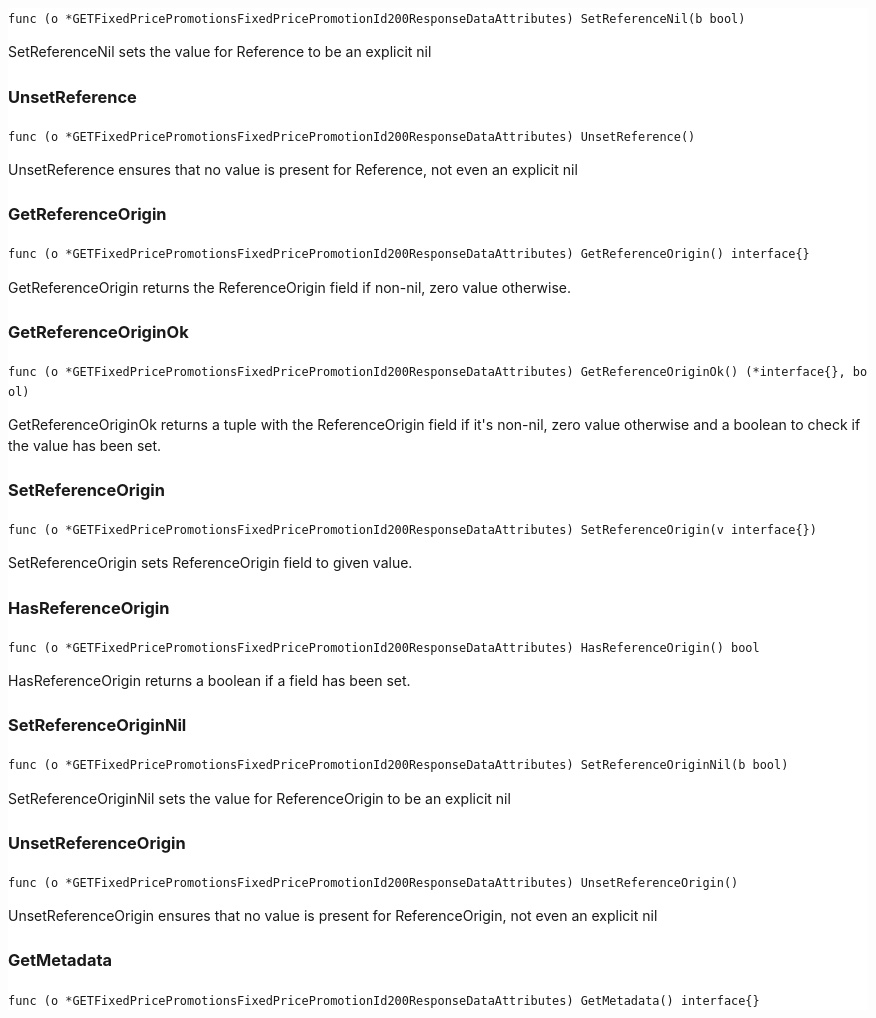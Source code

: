 `func (o *GETFixedPricePromotionsFixedPricePromotionId200ResponseDataAttributes) SetReferenceNil(b bool)`

 SetReferenceNil sets the value for Reference to be an explicit nil

### UnsetReference
`func (o *GETFixedPricePromotionsFixedPricePromotionId200ResponseDataAttributes) UnsetReference()`

UnsetReference ensures that no value is present for Reference, not even an explicit nil
### GetReferenceOrigin

`func (o *GETFixedPricePromotionsFixedPricePromotionId200ResponseDataAttributes) GetReferenceOrigin() interface{}`

GetReferenceOrigin returns the ReferenceOrigin field if non-nil, zero value otherwise.

### GetReferenceOriginOk

`func (o *GETFixedPricePromotionsFixedPricePromotionId200ResponseDataAttributes) GetReferenceOriginOk() (*interface{}, bool)`

GetReferenceOriginOk returns a tuple with the ReferenceOrigin field if it's non-nil, zero value otherwise
and a boolean to check if the value has been set.

### SetReferenceOrigin

`func (o *GETFixedPricePromotionsFixedPricePromotionId200ResponseDataAttributes) SetReferenceOrigin(v interface{})`

SetReferenceOrigin sets ReferenceOrigin field to given value.

### HasReferenceOrigin

`func (o *GETFixedPricePromotionsFixedPricePromotionId200ResponseDataAttributes) HasReferenceOrigin() bool`

HasReferenceOrigin returns a boolean if a field has been set.

### SetReferenceOriginNil

`func (o *GETFixedPricePromotionsFixedPricePromotionId200ResponseDataAttributes) SetReferenceOriginNil(b bool)`

 SetReferenceOriginNil sets the value for ReferenceOrigin to be an explicit nil

### UnsetReferenceOrigin
`func (o *GETFixedPricePromotionsFixedPricePromotionId200ResponseDataAttributes) UnsetReferenceOrigin()`

UnsetReferenceOrigin ensures that no value is present for ReferenceOrigin, not even an explicit nil
### GetMetadata

`func (o *GETFixedPricePromotionsFixedPricePromotionId200ResponseDataAttributes) GetMetadata() interface{}`
